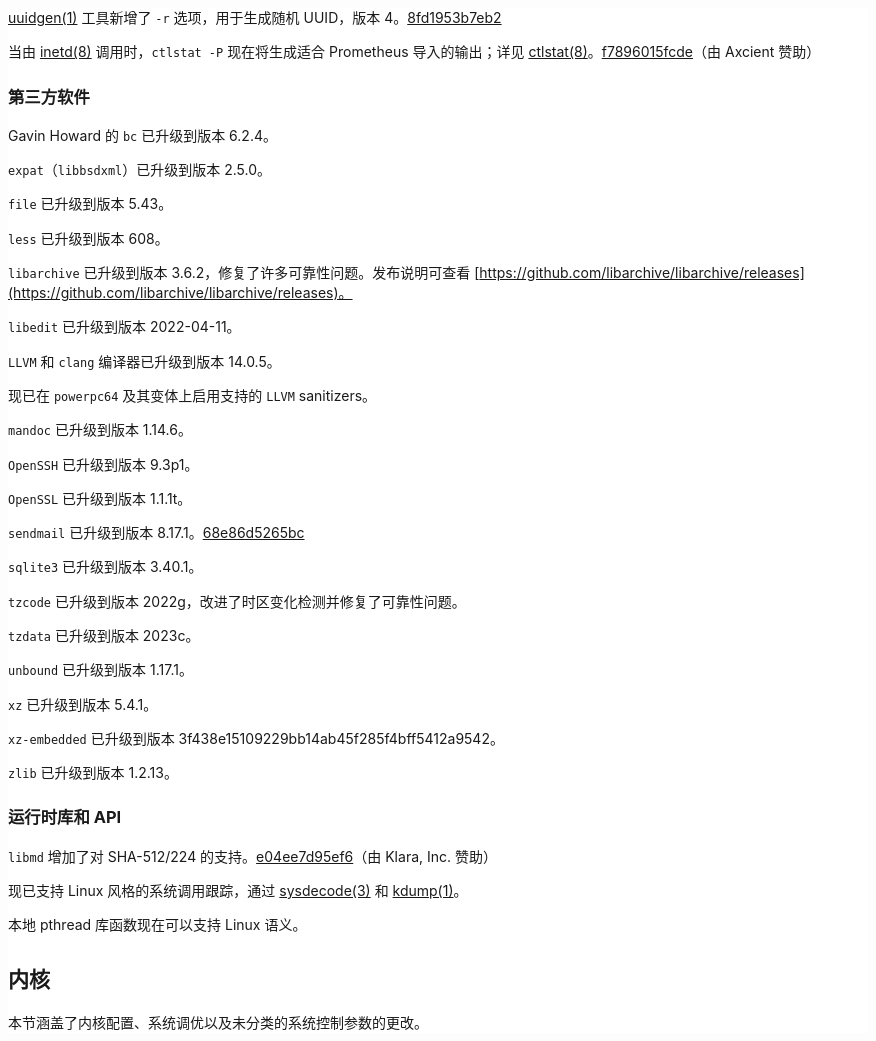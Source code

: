 [uuidgen(1)](https://man.freebsd.org/cgi/man.cgi?query=uuidgen&sektion=1&format=html) 工具新增了 `-r` 选项，用于生成随机 UUID，版本 4。[8fd1953b7eb2](https://cgit.freebsd.org/src/commit/?id=8fd1953b7eb2)

当由 [inetd(8)](https://man.freebsd.org/cgi/man.cgi?query=inetd&sektion=8&format=html) 调用时，`ctlstat -P` 现在将生成适合 Prometheus 导入的输出；详见 [ctlstat(8)](https://man.freebsd.org/cgi/man.cgi?query=ctlstat&sektion=8&format=html)。[f7896015fcde](https://cgit.freebsd.org/src/commit/?id=f7896015fcde)（由 Axcient 赞助）

### 第三方软件

Gavin Howard 的 `bc` 已升级到版本 6.2.4。

`expat`（`libbsdxml`）已升级到版本 2.5.0。

`file` 已升级到版本 5.43。

`less` 已升级到版本 608。

`libarchive` 已升级到版本 3.6.2，修复了许多可靠性问题。发布说明可查看 [https://github.com/libarchive/libarchive/releases](https://github.com/libarchive/libarchive/releases)。

`libedit` 已升级到版本 2022-04-11。

`LLVM` 和 `clang` 编译器已升级到版本 14.0.5。

现已在 `powerpc64` 及其变体上启用支持的 `LLVM` sanitizers。

`mandoc` 已升级到版本 1.14.6。

`OpenSSH` 已升级到版本 9.3p1。

`OpenSSL` 已升级到版本 1.1.1t。

`sendmail` 已升级到版本 8.17.1。[68e86d5265bc](https://cgit.freebsd.org/src/commit/?id=68e86d5265bc)

`sqlite3` 已升级到版本 3.40.1。

`tzcode` 已升级到版本 2022g，改进了时区变化检测并修复了可靠性问题。

`tzdata` 已升级到版本 2023c。

`unbound` 已升级到版本 1.17.1。

`xz` 已升级到版本 5.4.1。

`xz-embedded` 已升级到版本 3f438e15109229bb14ab45f285f4bff5412a9542。

`zlib` 已升级到版本 1.2.13。

### 运行时库和 API

`libmd` 增加了对 SHA-512/224 的支持。[e04ee7d95ef6](https://cgit.freebsd.org/src/commit/?id=e04ee7d95ef6)（由 Klara, Inc. 赞助）

现已支持 Linux 风格的系统调用跟踪，通过 [sysdecode(3)](https://man.freebsd.org/cgi/man.cgi?query=sysdecode&sektion=3&format=html) 和 [kdump(1)](https://man.freebsd.org/cgi/man.cgi?query=kdump&sektion=1&format=html)。

本地 pthread 库函数现在可以支持 Linux 语义。

## 内核

本节涵盖了内核配置、系统调优以及未分类的系统控制参数的更改。
